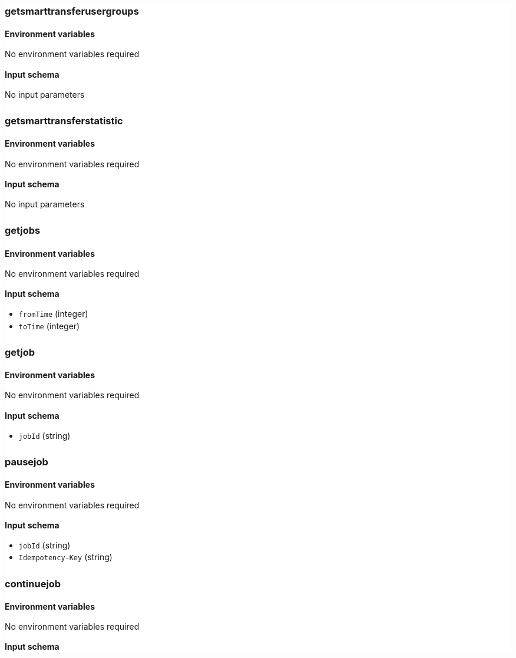 ### getsmarttransferusergroups

**Environment variables**

No environment variables required

**Input schema**

No input parameters

### getsmarttransferstatistic

**Environment variables**

No environment variables required

**Input schema**

No input parameters

### getjobs

**Environment variables**

No environment variables required

**Input schema**

- `fromTime` (integer)
- `toTime` (integer)

### getjob

**Environment variables**

No environment variables required

**Input schema**

- `jobId` (string)

### pausejob

**Environment variables**

No environment variables required

**Input schema**

- `jobId` (string)
- `Idempotency-Key` (string)

### continuejob

**Environment variables**

No environment variables required

**Input schema**
